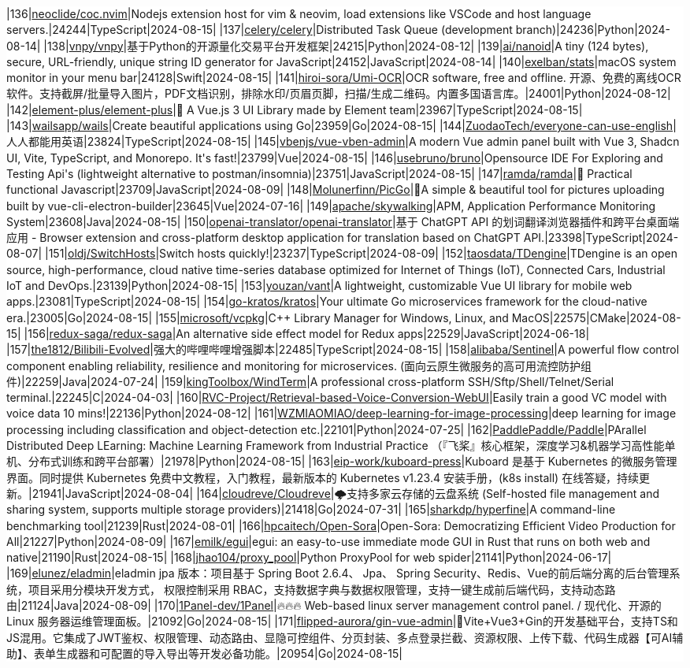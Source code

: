 |136|[neoclide/coc.nvim](https://github.com/neoclide/coc.nvim)|Nodejs extension host for vim & neovim, load extensions like VSCode and host language servers.|24244|TypeScript|2024-08-15|
|137|[celery/celery](https://github.com/celery/celery)|Distributed Task Queue (development branch)|24236|Python|2024-08-14|
|138|[vnpy/vnpy](https://github.com/vnpy/vnpy)|基于Python的开源量化交易平台开发框架|24215|Python|2024-08-12|
|139|[ai/nanoid](https://github.com/ai/nanoid)|A tiny (124 bytes), secure, URL-friendly, unique string ID generator for JavaScript|24152|JavaScript|2024-08-14|
|140|[exelban/stats](https://github.com/exelban/stats)|macOS system monitor in your menu bar|24128|Swift|2024-08-15|
|141|[hiroi-sora/Umi-OCR](https://github.com/hiroi-sora/Umi-OCR)|OCR software, free and offline. 开源、免费的离线OCR软件。支持截屏/批量导入图片，PDF文档识别，排除水印/页眉页脚，扫描/生成二维码。内置多国语言库。|24001|Python|2024-08-12|
|142|[element-plus/element-plus](https://github.com/element-plus/element-plus)|🎉 A Vue.js 3 UI Library made by Element team|23967|TypeScript|2024-08-15|
|143|[wailsapp/wails](https://github.com/wailsapp/wails)|Create beautiful applications using Go|23959|Go|2024-08-15|
|144|[ZuodaoTech/everyone-can-use-english](https://github.com/ZuodaoTech/everyone-can-use-english)|人人都能用英语|23824|TypeScript|2024-08-15|
|145|[vbenjs/vue-vben-admin](https://github.com/vbenjs/vue-vben-admin)|A modern Vue admin panel built with Vue 3, Shadcn UI, Vite, TypeScript, and Monorepo. It's fast!|23799|Vue|2024-08-15|
|146|[usebruno/bruno](https://github.com/usebruno/bruno)|Opensource IDE For Exploring and Testing Api's (lightweight alternative to postman/insomnia)|23751|JavaScript|2024-08-15|
|147|[ramda/ramda](https://github.com/ramda/ramda)|:ram: Practical functional Javascript|23709|JavaScript|2024-08-09|
|148|[Molunerfinn/PicGo](https://github.com/Molunerfinn/PicGo)|:rocket:A simple & beautiful tool for pictures uploading built by vue-cli-electron-builder|23645|Vue|2024-07-16|
|149|[apache/skywalking](https://github.com/apache/skywalking)|APM, Application Performance Monitoring System|23608|Java|2024-08-15|
|150|[openai-translator/openai-translator](https://github.com/openai-translator/openai-translator)|基于 ChatGPT API 的划词翻译浏览器插件和跨平台桌面端应用    -    Browser extension and cross-platform desktop application for translation based on ChatGPT API.|23398|TypeScript|2024-08-07|
|151|[oldj/SwitchHosts](https://github.com/oldj/SwitchHosts)|Switch hosts quickly!|23237|TypeScript|2024-08-09|
|152|[taosdata/TDengine](https://github.com/taosdata/TDengine)|TDengine is an open source, high-performance, cloud native time-series database optimized for Internet of Things (IoT), Connected Cars, Industrial IoT and DevOps.|23139|Python|2024-08-15|
|153|[youzan/vant](https://github.com/youzan/vant)|A lightweight, customizable Vue UI library for mobile web apps.|23081|TypeScript|2024-08-15|
|154|[go-kratos/kratos](https://github.com/go-kratos/kratos)|Your ultimate Go microservices framework for the cloud-native era.|23005|Go|2024-08-15|
|155|[microsoft/vcpkg](https://github.com/microsoft/vcpkg)|C++ Library Manager for Windows, Linux, and MacOS|22575|CMake|2024-08-15|
|156|[redux-saga/redux-saga](https://github.com/redux-saga/redux-saga)|An alternative side effect model for Redux apps|22529|JavaScript|2024-06-18|
|157|[the1812/Bilibili-Evolved](https://github.com/the1812/Bilibili-Evolved)|强大的哔哩哔哩增强脚本|22485|TypeScript|2024-08-15|
|158|[alibaba/Sentinel](https://github.com/alibaba/Sentinel)|A powerful flow control component enabling reliability, resilience and monitoring for microservices. (面向云原生微服务的高可用流控防护组件)|22259|Java|2024-07-24|
|159|[kingToolbox/WindTerm](https://github.com/kingToolbox/WindTerm)|A professional cross-platform SSH/Sftp/Shell/Telnet/Serial terminal.|22245|C|2024-04-03|
|160|[RVC-Project/Retrieval-based-Voice-Conversion-WebUI](https://github.com/RVC-Project/Retrieval-based-Voice-Conversion-WebUI)|Easily train a good VC model with voice data 10 mins!|22136|Python|2024-08-12|
|161|[WZMIAOMIAO/deep-learning-for-image-processing](https://github.com/WZMIAOMIAO/deep-learning-for-image-processing)|deep learning for image processing including classification and object-detection etc.|22101|Python|2024-07-25|
|162|[PaddlePaddle/Paddle](https://github.com/PaddlePaddle/Paddle)|PArallel Distributed Deep LEarning: Machine Learning Framework from Industrial Practice （『飞桨』核心框架，深度学习&机器学习高性能单机、分布式训练和跨平台部署）|21978|Python|2024-08-15|
|163|[eip-work/kuboard-press](https://github.com/eip-work/kuboard-press)|Kuboard 是基于 Kubernetes 的微服务管理界面。同时提供 Kubernetes 免费中文教程，入门教程，最新版本的 Kubernetes v1.23.4 安装手册，(k8s install) 在线答疑，持续更新。|21941|JavaScript|2024-08-04|
|164|[cloudreve/Cloudreve](https://github.com/cloudreve/Cloudreve)|🌩支持多家云存储的云盘系统 (Self-hosted file management and sharing system, supports multiple storage providers)|21418|Go|2024-07-31|
|165|[sharkdp/hyperfine](https://github.com/sharkdp/hyperfine)|A command-line benchmarking tool|21239|Rust|2024-08-01|
|166|[hpcaitech/Open-Sora](https://github.com/hpcaitech/Open-Sora)|Open-Sora: Democratizing Efficient Video Production for All|21227|Python|2024-08-09|
|167|[emilk/egui](https://github.com/emilk/egui)|egui: an easy-to-use immediate mode GUI in Rust that runs on both web and native|21190|Rust|2024-08-15|
|168|[jhao104/proxy_pool](https://github.com/jhao104/proxy_pool)|Python ProxyPool for web spider|21141|Python|2024-06-17|
|169|[elunez/eladmin](https://github.com/elunez/eladmin)|eladmin jpa 版本：项目基于 Spring Boot 2.6.4、 Jpa、 Spring Security、Redis、Vue的前后端分离的后台管理系统，项目采用分模块开发方式， 权限控制采用 RBAC，支持数据字典与数据权限管理，支持一键生成前后端代码，支持动态路由|21124|Java|2024-08-09|
|170|[1Panel-dev/1Panel](https://github.com/1Panel-dev/1Panel)|🔥🔥🔥 Web-based linux server management control panel. / 现代化、开源的 Linux 服务器运维管理面板。|21092|Go|2024-08-15|
|171|[flipped-aurora/gin-vue-admin](https://github.com/flipped-aurora/gin-vue-admin)|🚀Vite+Vue3+Gin的开发基础平台，支持TS和JS混用。它集成了JWT鉴权、权限管理、动态路由、显隐可控组件、分页封装、多点登录拦截、资源权限、上传下载、代码生成器【可AI辅助】、表单生成器和可配置的导入导出等开发必备功能。|20954|Go|2024-08-15|